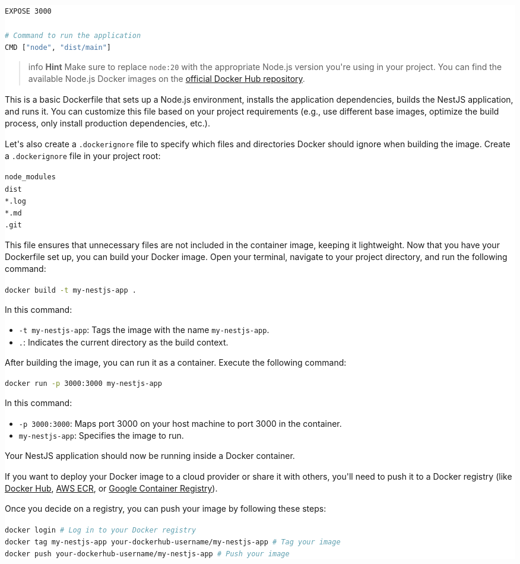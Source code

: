 ```bash
EXPOSE 3000

# Command to run the application
CMD ["node", "dist/main"]
```

> info **Hint** Make sure to replace `node:20` with the appropriate Node.js version you're using in your project. You can find the available Node.js Docker images on the [official Docker Hub repository](https://hub.docker.com/_/node).

This is a basic Dockerfile that sets up a Node.js environment, installs the application dependencies, builds the NestJS application, and runs it. You can customize this file based on your project requirements (e.g., use different base images, optimize the build process, only install production dependencies, etc.).

Let's also create a `.dockerignore` file to specify which files and directories Docker should ignore when building the image. Create a `.dockerignore` file in your project root:

```bash
node_modules
dist
*.log
*.md
.git
```

This file ensures that unnecessary files are not included in the container image, keeping it lightweight. Now that you have your Dockerfile set up, you can build your Docker image. Open your terminal, navigate to your project directory, and run the following command:

```bash
docker build -t my-nestjs-app .
```

In this command:

- `-t my-nestjs-app`: Tags the image with the name `my-nestjs-app`.
- `.`: Indicates the current directory as the build context.

After building the image, you can run it as a container. Execute the following command:

```bash
docker run -p 3000:3000 my-nestjs-app
```

In this command:

- `-p 3000:3000`: Maps port 3000 on your host machine to port 3000 in the container.
- `my-nestjs-app`: Specifies the image to run.

Your NestJS application should now be running inside a Docker container.

If you want to deploy your Docker image to a cloud provider or share it with others, you'll need to push it to a Docker registry (like [Docker Hub](https://hub.docker.com/), [AWS ECR](https://aws.amazon.com/ecr/), or [Google Container Registry](https://cloud.google.com/container-registry)).

Once you decide on a registry, you can push your image by following these steps:

```bash
docker login # Log in to your Docker registry
docker tag my-nestjs-app your-dockerhub-username/my-nestjs-app # Tag your image
docker push your-dockerhub-username/my-nestjs-app # Push your image
```
